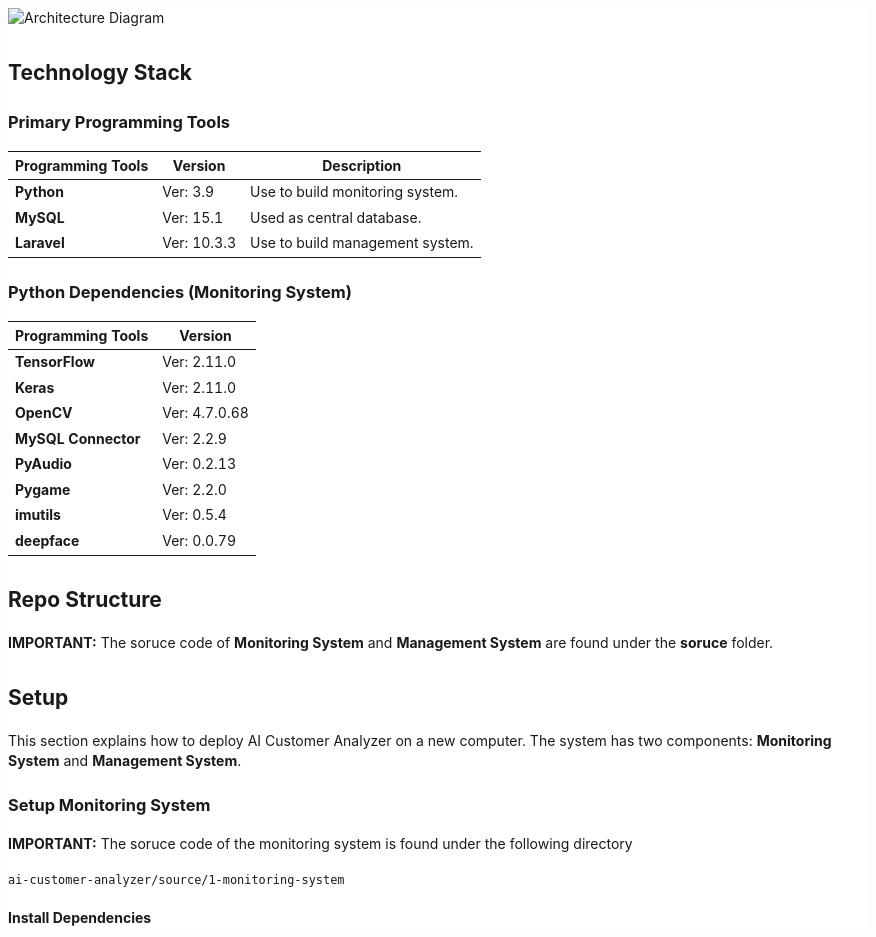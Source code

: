 ![Architecture Diagram](docs/github-readme-content/2-system-flow-digram.png)

## Technology Stack

### Primary Programming Tools

| Programming Tools | Version     | Description                     |
| ----------------- | ----------- | ------------------------------- |
| **Python**        | Ver: 3.9    | Use to build monitoring system. |
| **MySQL**         | Ver: 15.1   | Used as central database.       |
| **Laravel**       | Ver: 10.3.3 | Use to build management system. |

### Python Dependencies (Monitoring System)

| Programming Tools   | Version       |
| ------------------- | ------------- |
| **TensorFlow**      | Ver: 2.11.0   |
| **Keras**           | Ver: 2.11.0   |
| **OpenCV**          | Ver: 4.7.0.68 |
| **MySQL Connector** | Ver: 2.2.9    |
| **PyAudio**         | Ver: 0.2.13   |
| **Pygame**          | Ver: 2.2.0    |
| **imutils**         | Ver: 0.5.4    |
| **deepface**        | Ver: 0.0.79   |

## Repo Structure

**IMPORTANT:** The soruce code of **Monitoring System** and **Management System** are found under the **soruce** folder.

## Setup

This section explains how to deploy AI Customer Analyzer on a new computer. The system has two components: **Monitoring System** and **Management System**.

### Setup Monitoring System

**IMPORTANT:** The soruce code of the monitoring system is found under the following directory

```
ai-customer-analyzer/source/1-monitoring-system
```

#### **Install Dependencies**
